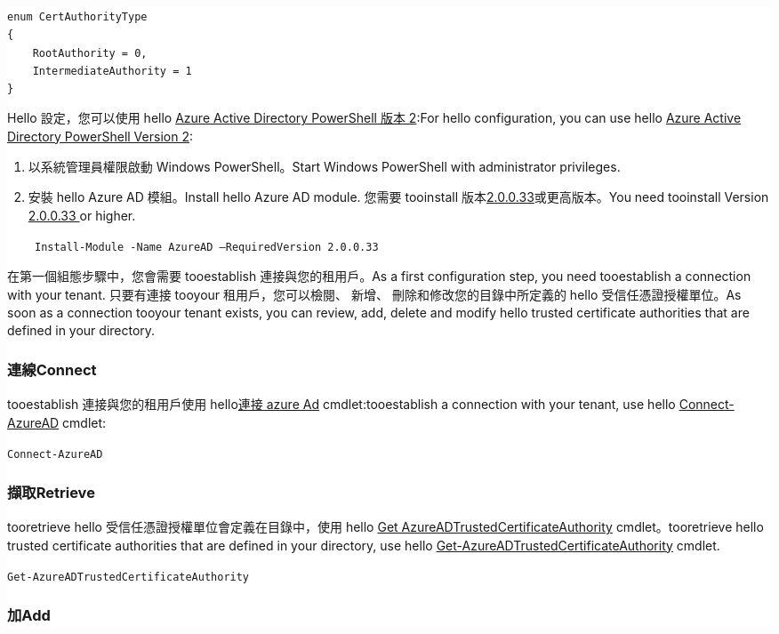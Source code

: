     enum CertAuthorityType 
    { 
        RootAuthority = 0, 
        IntermediateAuthority = 1 
    } 

<span data-ttu-id="ffda1-136">Hello 設定，您可以使用 hello [Azure Active Directory PowerShell 版本 2](/powershell/azure/install-adv2?view=azureadps-2.0):</span><span class="sxs-lookup"><span data-stu-id="ffda1-136">For hello configuration, you can use hello [Azure Active Directory PowerShell Version 2](/powershell/azure/install-adv2?view=azureadps-2.0):</span></span>  

1. <span data-ttu-id="ffda1-137">以系統管理員權限啟動 Windows PowerShell。</span><span class="sxs-lookup"><span data-stu-id="ffda1-137">Start Windows PowerShell with administrator privileges.</span></span> 
2. <span data-ttu-id="ffda1-138">安裝 hello Azure AD 模組。</span><span class="sxs-lookup"><span data-stu-id="ffda1-138">Install hello Azure AD module.</span></span> <span data-ttu-id="ffda1-139">您需要 tooinstall 版本[2.0.0.33](https://www.powershellgallery.com/packages/AzureAD/2.0.0.33)或更高版本。</span><span class="sxs-lookup"><span data-stu-id="ffda1-139">You need tooinstall Version [2.0.0.33 ](https://www.powershellgallery.com/packages/AzureAD/2.0.0.33) or higher.</span></span>  
   
        Install-Module -Name AzureAD –RequiredVersion 2.0.0.33 

<span data-ttu-id="ffda1-140">在第一個組態步驟中，您會需要 tooestablish 連接與您的租用戶。</span><span class="sxs-lookup"><span data-stu-id="ffda1-140">As a first configuration step, you need tooestablish a connection with your tenant.</span></span> <span data-ttu-id="ffda1-141">只要有連接 tooyour 租用戶，您可以檢閱、 新增、 刪除和修改您的目錄中所定義的 hello 受信任憑證授權單位。</span><span class="sxs-lookup"><span data-stu-id="ffda1-141">As soon as a connection tooyour tenant exists, you can review, add, delete and modify hello trusted certificate authorities that are defined in your directory.</span></span> 

### <a name="connect"></a><span data-ttu-id="ffda1-142">連線</span><span class="sxs-lookup"><span data-stu-id="ffda1-142">Connect</span></span>

<span data-ttu-id="ffda1-143">tooestablish 連接與您的租用戶使用 hello[連接 azure Ad](/powershell/module/azuread/connect-azuread?view=azureadps-2.0) cmdlet:</span><span class="sxs-lookup"><span data-stu-id="ffda1-143">tooestablish a connection with your tenant, use hello [Connect-AzureAD](/powershell/module/azuread/connect-azuread?view=azureadps-2.0) cmdlet:</span></span>

    Connect-AzureAD 


### <a name="retrieve"></a><span data-ttu-id="ffda1-144">擷取</span><span class="sxs-lookup"><span data-stu-id="ffda1-144">Retrieve</span></span> 

<span data-ttu-id="ffda1-145">tooretrieve hello 受信任憑證授權單位會定義在目錄中，使用 hello [Get AzureADTrustedCertificateAuthority](/powershell/module/azuread/get-azureadtrustedcertificateauthority?view=azureadps-2.0) cmdlet。</span><span class="sxs-lookup"><span data-stu-id="ffda1-145">tooretrieve hello trusted certificate authorities that are defined in your directory, use hello [Get-AzureADTrustedCertificateAuthority](/powershell/module/azuread/get-azureadtrustedcertificateauthority?view=azureadps-2.0) cmdlet.</span></span> 

    Get-AzureADTrustedCertificateAuthority 
 

### <a name="add"></a><span data-ttu-id="ffda1-146">加</span><span class="sxs-lookup"><span data-stu-id="ffda1-146">Add</span></span>
